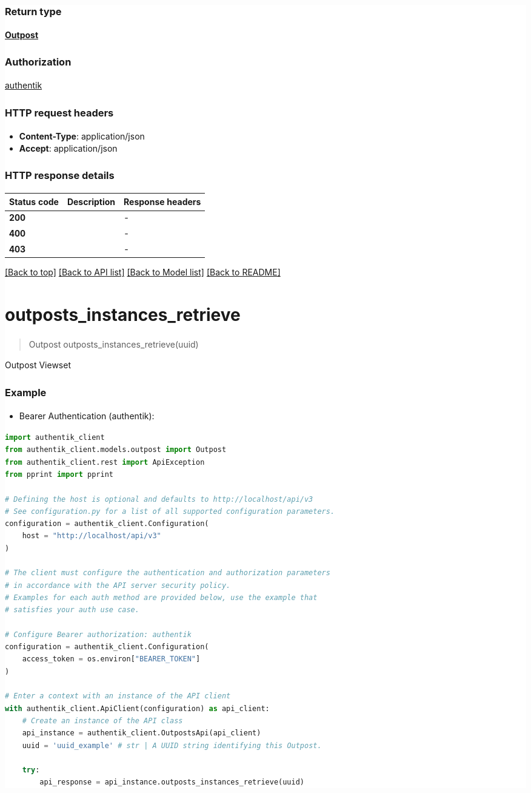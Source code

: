 ### Return type

[**Outpost**](Outpost.md)

### Authorization

[authentik](../README.md#authentik)

### HTTP request headers

 - **Content-Type**: application/json
 - **Accept**: application/json

### HTTP response details

| Status code | Description | Response headers |
|-------------|-------------|------------------|
**200** |  |  -  |
**400** |  |  -  |
**403** |  |  -  |

[[Back to top]](#) [[Back to API list]](../README.md#documentation-for-api-endpoints) [[Back to Model list]](../README.md#documentation-for-models) [[Back to README]](../README.md)

# **outposts_instances_retrieve**
> Outpost outposts_instances_retrieve(uuid)



Outpost Viewset

### Example

* Bearer Authentication (authentik):

```python
import authentik_client
from authentik_client.models.outpost import Outpost
from authentik_client.rest import ApiException
from pprint import pprint

# Defining the host is optional and defaults to http://localhost/api/v3
# See configuration.py for a list of all supported configuration parameters.
configuration = authentik_client.Configuration(
    host = "http://localhost/api/v3"
)

# The client must configure the authentication and authorization parameters
# in accordance with the API server security policy.
# Examples for each auth method are provided below, use the example that
# satisfies your auth use case.

# Configure Bearer authorization: authentik
configuration = authentik_client.Configuration(
    access_token = os.environ["BEARER_TOKEN"]
)

# Enter a context with an instance of the API client
with authentik_client.ApiClient(configuration) as api_client:
    # Create an instance of the API class
    api_instance = authentik_client.OutpostsApi(api_client)
    uuid = 'uuid_example' # str | A UUID string identifying this Outpost.

    try:
        api_response = api_instance.outposts_instances_retrieve(uuid)
```